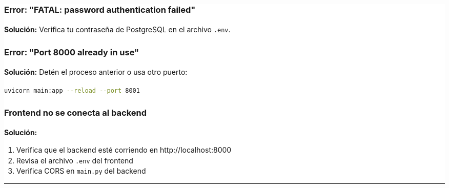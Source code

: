 ### Error: "FATAL: password authentication failed"
**Solución:** Verifica tu contraseña de PostgreSQL en el archivo `.env`.

### Error: "Port 8000 already in use"
**Solución:** Detén el proceso anterior o usa otro puerto:
```bash
uvicorn main:app --reload --port 8001
```

### Frontend no se conecta al backend
**Solución:** 
1. Verifica que el backend esté corriendo en http://localhost:8000
2. Revisa el archivo `.env` del frontend
3. Verifica CORS en `main.py` del backend

---

